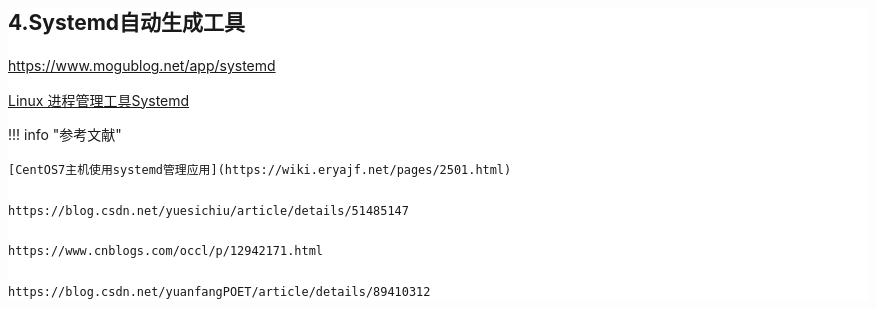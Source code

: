

## 4.Systemd自动生成工具


https://www.mogublog.net/app/systemd




[Linux 进程管理工具Systemd](https://gitbook.curiouser.top/origin/linux-%E8%BF%9B%E7%A8%8B%E7%AE%A1%E7%90%86%E5%B7%A5%E5%85%B7SystemD.html?h=shell)



!!! info "参考文献"


    [CentOS7主机使用systemd管理应用](https://wiki.eryajf.net/pages/2501.html)

    https://blog.csdn.net/yuesichiu/article/details/51485147
    
    https://www.cnblogs.com/occl/p/12942171.html
    
    https://blog.csdn.net/yuanfangPOET/article/details/89410312